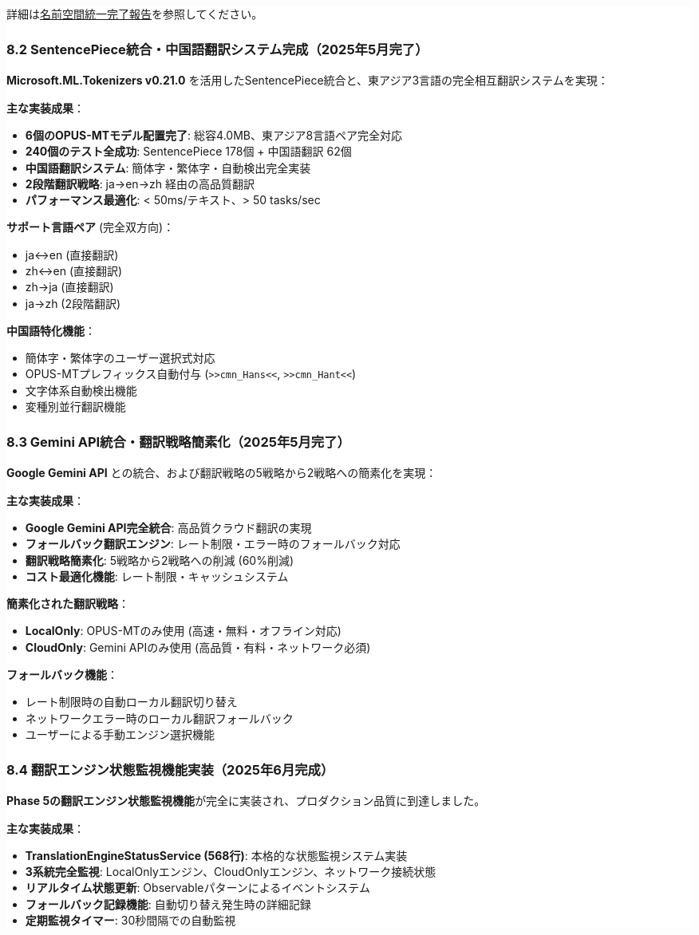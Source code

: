 詳細は[名前空間統一完了報告](../development-notes/namespace-unification-completion-report.md)を参照してください。

### 8.2 SentencePiece統合・中国語翻訳システム完成（2025年5月完了）

**Microsoft.ML.Tokenizers v0.21.0** を活用したSentencePiece統合と、東アジア3言語の完全相互翻訳システムを実現：

**主な実装成果**：
- **6個のOPUS-MTモデル配置完了**: 総容4.0MB、東アジア8言語ペア完全対応
- **240個のテスト全成功**: SentencePiece 178個 + 中国語翻訳 62個
- **中国語翻訳システム**: 簡体字・繁体字・自動検出完全実装
- **2段階翻訳戦略**: ja→en→zh 経由の高品質翻訳
- **パフォーマンス最適化**: < 50ms/テキスト、> 50 tasks/sec

**サポート言語ペア** (完全双方向)：
- ja↔en (直接翻訳)
- zh↔en (直接翻訳)
- zh→ja (直接翻訳)
- ja→zh (2段階翻訳)

**中国語特化機能**：
- 簡体字・繁体字のユーザー選択式対応
- OPUS-MTプレフィックス自動付与 (`>>cmn_Hans<<`, `>>cmn_Hant<<`)
- 文字体系自動検出機能
- 変種別並行翻訳機能

### 8.3 Gemini API統合・翻訳戦略簡素化（2025年5月完了）

**Google Gemini API** との統合、および翻訳戦略の5戦略から2戦略への簡素化を実現：

**主な実装成果**：
- **Google Gemini API完全統合**: 高品質クラウド翻訳の実現
- **フォールバック翻訳エンジン**: レート制限・エラー時のフォールバック対応
- **翻訳戦略簡素化**: 5戦略から2戦略への削減 (60%削減)
- **コスト最適化機能**: レート制限・キャッシュシステム

**簡素化された翻訳戦略**：
- **LocalOnly**: OPUS-MTのみ使用 (高速・無料・オフライン対応)
- **CloudOnly**: Gemini APIのみ使用 (高品質・有料・ネットワーク必須)

**フォールバック機能**：
- レート制限時の自動ローカル翻訳切り替え
- ネットワークエラー時のローカル翻訳フォールバック
- ユーザーによる手動エンジン選択機能

### 8.4 翻訳エンジン状態監視機能実装（2025年6月完成）

**Phase 5の翻訳エンジン状態監視機能**が完全に実装され、プロダクション品質に到達しました。

**主な実装成果**：
- **TranslationEngineStatusService (568行)**: 本格的な状態監視システム実装
- **3系統完全監視**: LocalOnlyエンジン、CloudOnlyエンジン、ネットワーク接続状態
- **リアルタイム状態更新**: Observableパターンによるイベントシステム
- **フォールバック記録機能**: 自動切り替え発生時の詳細記録
- **定期監視タイマー**: 30秒間隔での自動監視
